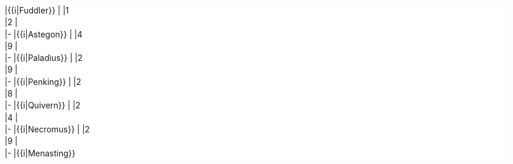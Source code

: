 |{{i|Fuddler}}
|
|1  
|2
|          
|-
|{{i|Astegon}}
|
|4  
|9
|          
|-
|{{i|Paladius}}
|
|2  
|9
|          
|-
|{{i|Penking}}
|
|2  
|8
|          
|-
|{{i|Quivern}}
|
|2  
|4
|          
|-
|{{i|Necromus}}
|
|2  
|9
|          
|-
|{{i|Menasting}}